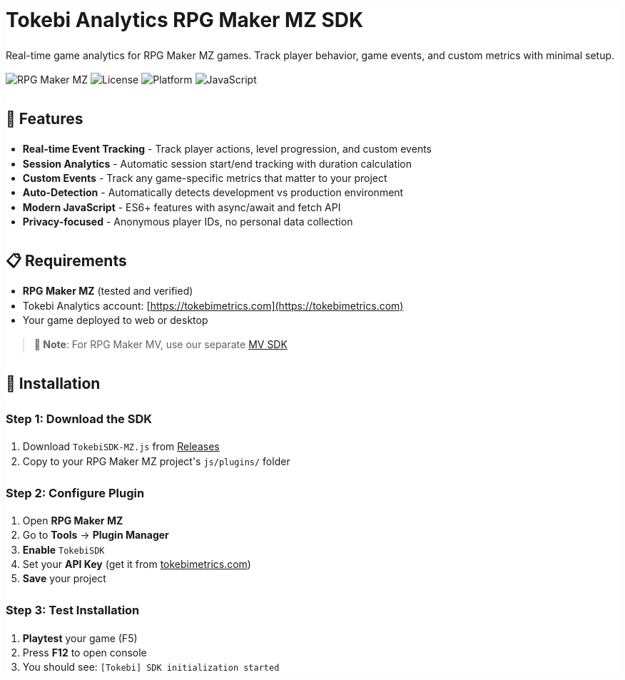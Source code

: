 # Tokebi Analytics RPG Maker MZ SDK

Real-time game analytics for RPG Maker MZ games. Track player behavior, game events, and custom metrics with minimal setup.

![RPG Maker MZ](https://img.shields.io/badge/RPG%20Maker-MZ-purple.svg)
![License](https://img.shields.io/badge/License-MIT-green.svg)
![Platform](https://img.shields.io/badge/Platform-Web%2FDesktop-blue.svg)
![JavaScript](https://img.shields.io/badge/JavaScript-ES6%2B-yellow.svg)

## 🚀 Features

- **Real-time Event Tracking** - Track player actions, level progression, and custom events
- **Session Analytics** - Automatic session start/end tracking with duration calculation
- **Custom Events** - Track any game-specific metrics that matter to your project
- **Auto-Detection** - Automatically detects development vs production environment
- **Modern JavaScript** - ES6+ features with async/await and fetch API
- **Privacy-focused** - Anonymous player IDs, no personal data collection

## 📋 Requirements

- **RPG Maker MZ** (tested and verified)
- Tokebi Analytics account: [https://tokebimetrics.com](https://tokebimetrics.com)
- Your game deployed to web or desktop

> **📝 Note**: For RPG Maker MV, use our separate [MV SDK](https://github.com/TokebiAcademy/tokebi-rpgmaker-mv-sdk)

## 🔧 Installation

### Step 1: Download the SDK

1. Download `TokebiSDK-MZ.js` from [Releases](https://github.com/TokebiAcademy/tokebi-rpgmaker-mz-sdk/releases)
2. Copy to your RPG Maker MZ project's `js/plugins/` folder

### Step 2: Configure Plugin

1. Open **RPG Maker MZ**
2. Go to **Tools** → **Plugin Manager**
3. **Enable** `TokebiSDK`
4. Set your **API Key** (get it from [tokebimetrics.com](https://tokebimetrics.com))
5. **Save** your project

### Step 3: Test Installation

1. **Playtest** your game (F5)
2. Press **F12** to open console
3. You should see: `[Tokebi] SDK initialization started`
